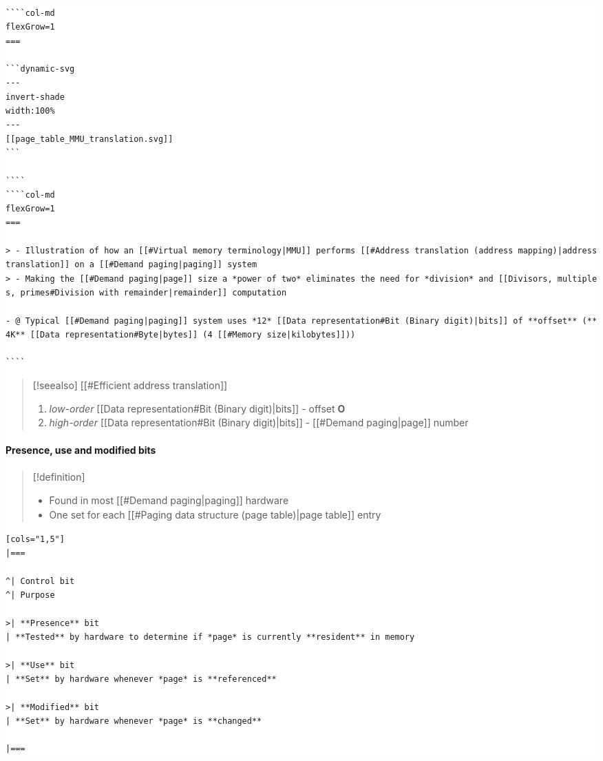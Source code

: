 `````col 
````col-md 
flexGrow=1
===

```dynamic-svg
---
invert-shade
width:100%
---
[[page_table_MMU_translation.svg]]
```

```` 
````col-md 
flexGrow=1
===

> - Illustration of how an [[#Virtual memory terminology|MMU]] performs [[#Address translation (address mapping)|address translation]] on a [[#Demand paging|paging]] system
> - Making the [[#Demand paging|page]] size a *power of two* eliminates the need for *division* and [[Divisors, multiples, primes#Division with remainder|remainder]] computation

- @ Typical [[#Demand paging|paging]] system uses *12* [[Data representation#Bit (Binary digit)|bits]] of **offset** (**4K** [[Data representation#Byte|bytes]] (4 [[#Memory size|kilobytes]]))

```` 
`````

> [!seealso] 
> [[#Efficient address translation]]
> 1. *low-order* [[Data representation#Bit (Binary digit)|bits]] - offset **O**
> 2. *high-order* [[Data representation#Bit (Binary digit)|bits]] - [[#Demand paging|page]] number
>

#### Presence, use and modified bits

> [!definition] 
> 
> - Found in most [[#Demand paging|paging]] hardware
> - One set for each [[#Paging data structure (page table)|page table]] entry

```asciidoc
[cols="1,5"]
|===

^| Control bit
^| Purpose

>| **Presence** bit
| **Tested** by hardware to determine if *page* is currently **resident** in memory

>| **Use** bit
| **Set** by hardware whenever *page* is **referenced**

>| **Modified** bit
| **Set** by hardware whenever *page* is **changed**

|===
```

